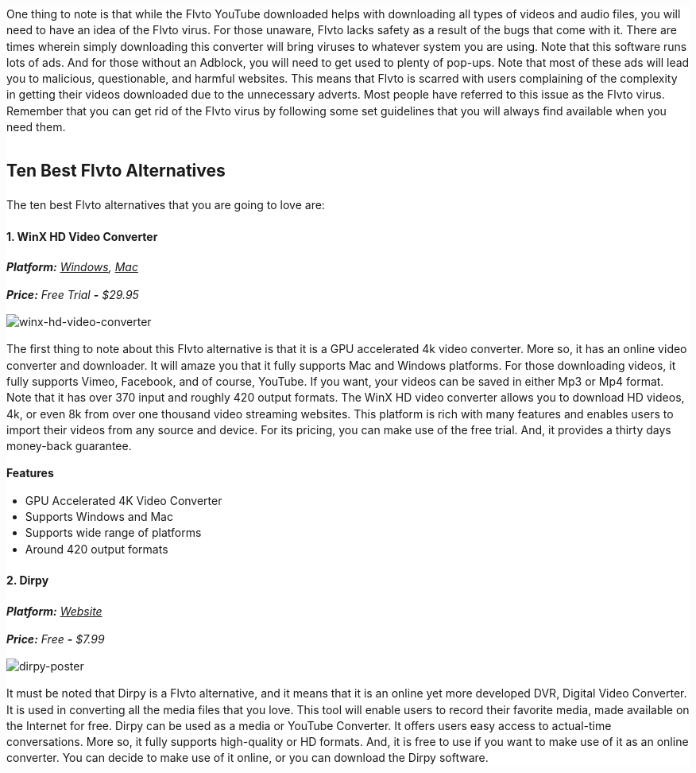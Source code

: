One thing to note is that while the Flvto YouTube downloaded helps with downloading all types of videos and audio files, you will need to have an idea of the Flvto virus. For those unaware, Flvto lacks safety as a result of the bugs that come with it. There are times wherein simply downloading this converter will bring viruses to whatever system you are using. Note that this software runs lots of ads. And for those without an Adblock, you will need to get used to plenty of pop-ups. Note that most of these ads will lead you to malicious, questionable, and harmful websites. This means that Flvto is scarred with users complaining of the complexity in getting their videos downloaded due to the unnecessary adverts. Most people have referred to this issue as the Flvto virus. Remember that you can get rid of the Flvto virus by following some set guidelines that you will always find available when you need them.

## **Ten Best Flvto Alternatives**

The ten best Flvto alternatives that you are going to love are:

#### 1\. WinX HD Video Converter

**_Platform:_** [_Windows_](https://www.winxdvd.com/hd-video-converter-deluxe/)_,_ [_Mac_](https://www.winxdvd.com/hd-video-converter-for-mac/)

**_Price:_** _Free Trial **\-** $29.95_

![winx-hd-video-converter](https://images.wondershare.com/filmora/article-images/winx-hd-video-converter.jpg)

The first thing to note about this Flvto alternative is that it is a GPU accelerated 4k video converter. More so, it has an online video converter and downloader. It will amaze you that it fully supports Mac and Windows platforms. For those downloading videos, it fully supports Vimeo, Facebook, and of course, YouTube. If you want, your videos can be saved in either Mp3 or Mp4 format. Note that it has over 370 input and roughly 420 output formats. The WinX HD video converter allows you to download HD videos, 4k, or even 8k from over one thousand video streaming websites. This platform is rich with many features and enables users to import their videos from any source and device. For its pricing, you can make use of the free trial. And, it provides a thirty days money-back guarantee.

**Features**

* GPU Accelerated 4K Video Converter
* Supports Windows and Mac
* Supports wide range of platforms
* Around 420 output formats

#### 2\. Dirpy

**_Platform:_** [_Website_](https://dirpy.com/from/youtube)

**_Price:_** _Free **\-** $7.99_

![dirpy-poster](https://images.wondershare.com/filmora/article-images/dirpy-poster.jpg)

It must be noted that Dirpy is a Flvto alternative, and it means that it is an online yet more developed DVR, Digital Video Converter. It is used in converting all the media files that you love. This tool will enable users to record their favorite media, made available on the Internet for free. Dirpy can be used as a media or YouTube Converter. It offers users easy access to actual-time conversations. More so, it fully supports high-quality or HD formats. And, it is free to use if you want to make use of it as an online converter. You can decide to make use of it online, or you can download the Dirpy software.
